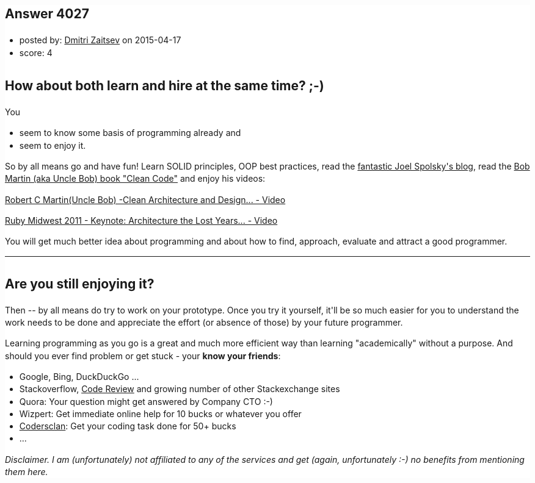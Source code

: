 
## Answer 4027

- posted by: [Dmitri Zaitsev](https://stackexchange.com/users/1769946/dmitri-zaitsev) on 2015-04-17
- score: 4

<h2>How about both <strong>learn</strong> and <strong>hire</strong> at the same time? ;-)</h2>

<p>You</p>

<ul>
<li>seem to know some basis of programming already and </li>
<li>seem to enjoy it.</li>
</ul>

<p>So by all means go and have fun! 
Learn SOLID principles, OOP best practices, read the <a href="http://www.joelonsoftware.com/" rel="nofollow noreferrer">fantastic Joel Spolsky's blog</a>, read the <a href="http://books.google.co.th/books/about/Clean_Code.html?id=_i6bDeoCQzsC&amp;redir_esc=y" rel="nofollow noreferrer">Bob Martin (aka Uncle Bob) book "Clean Code"</a> and enjoy his videos:</p>

<p><a href="http://www.joelonsoftware.com/" rel="nofollow noreferrer">Robert C Martin(Uncle Bob) -Clean Architecture and Design... - Video</a></p>

<p><a href="http://books.google.co.th/books/about/Clean_Code.html?id=_i6bDeoCQzsC&amp;redir_esc=y" rel="nofollow noreferrer">Ruby Midwest 2011 - Keynote: Architecture the Lost Years... - Video </a></p>

<p>You will get much better idea about programming and about how to find, approach, evaluate and attract a good programmer.</p>

<hr>

<h2>Are you still enjoying it?</h2>

<p>Then -- by all means do try to work on your prototype. Once you try it yourself, it'll be so much easier for you to understand the work needs to be done and appreciate the effort (or absence of those) by your future programmer.</p>

<p>Learning programming as you go is a great and much more efficient way than learning "academically" without a purpose. And should you ever find problem or get stuck - your <strong>know your friends</strong>:</p>

<ul>
<li>Google, Bing, DuckDuckGo ...</li>
<li>Stackoverflow, <a href="https://codereview.stackexchange.com/">Code Review</a> and growing number of other Stackexchange sites</li>
<li>Quora: Your question might get answered by Company CTO :-)</li>
<li>Wizpert: Get immediate online help for 10 bucks or whatever you offer</li>
<li><a href="https://www.codersclan.net/" rel="nofollow noreferrer">Codersclan</a>: Get your coding task done for 50+ bucks</li>
<li>...</li>
</ul>

<p><em>Disclaimer. I am (unfortunately) not affiliated to any of the services and get (again, unfortunately :-) no benefits from mentioning them here.</em></p>
